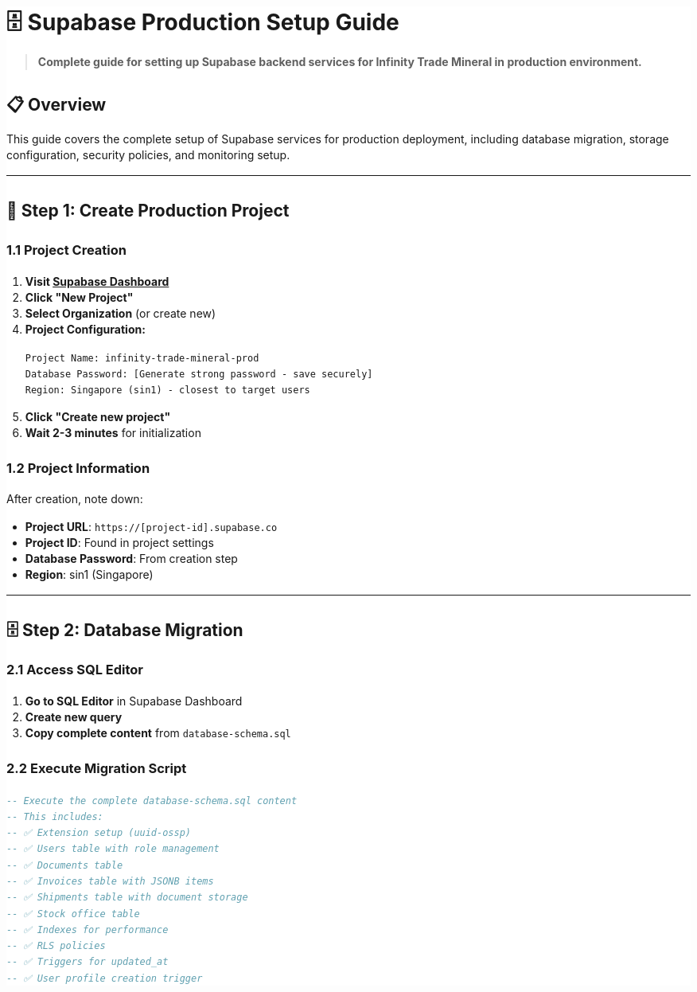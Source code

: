 # 🗄️ Supabase Production Setup Guide

> **Complete guide for setting up Supabase backend services for Infinity Trade Mineral in production environment.**

## 📋 Overview

This guide covers the complete setup of Supabase services for production deployment, including database migration, storage configuration, security policies, and monitoring setup.

---

## 🚀 Step 1: Create Production Project

### 1.1 Project Creation
1. **Visit [Supabase Dashboard](https://supabase.com/dashboard)**
2. **Click "New Project"**
3. **Select Organization** (or create new)
4. **Project Configuration:**
   ```
   Project Name: infinity-trade-mineral-prod
   Database Password: [Generate strong password - save securely]
   Region: Singapore (sin1) - closest to target users
   ```
5. **Click "Create new project"**
6. **Wait 2-3 minutes** for initialization

### 1.2 Project Information
After creation, note down:
- **Project URL**: `https://[project-id].supabase.co`
- **Project ID**: Found in project settings
- **Database Password**: From creation step
- **Region**: sin1 (Singapore)

---

## 🗄️ Step 2: Database Migration

### 2.1 Access SQL Editor
1. **Go to SQL Editor** in Supabase Dashboard
2. **Create new query** 
3. **Copy complete content** from `database-schema.sql`

### 2.2 Execute Migration Script
```sql
-- Execute the complete database-schema.sql content
-- This includes:
-- ✅ Extension setup (uuid-ossp)
-- ✅ Users table with role management
-- ✅ Documents table
-- ✅ Invoices table with JSONB items
-- ✅ Shipments table with document storage
-- ✅ Stock office table
-- ✅ Indexes for performance
-- ✅ RLS policies
-- ✅ Triggers for updated_at
-- ✅ User profile creation trigger
```
